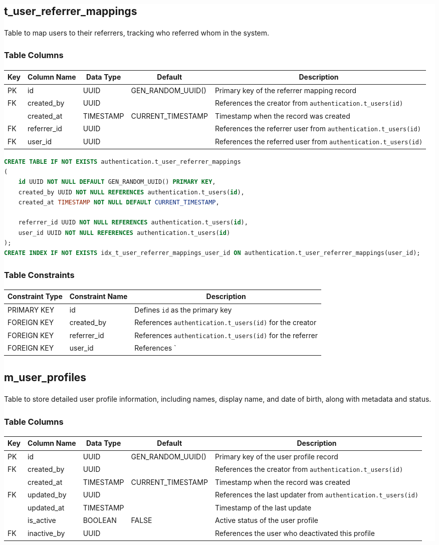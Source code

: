 ## t_user_referrer_mappings

Table to map users to their referrers, tracking who referred whom in the system.

### Table Columns

| Key | Column Name | Data Type | Default           | Description                                                    |
| --- | ----------- | --------- | ----------------- | -------------------------------------------------------------- |
| PK  | id          | UUID      | GEN_RANDOM_UUID() | Primary key of the referrer mapping record                     |
| FK  | created_by  | UUID      |                   | References the creator from `authentication.t_users(id)`       |
|     | created_at  | TIMESTAMP | CURRENT_TIMESTAMP | Timestamp when the record was created                          |
| FK  | referrer_id | UUID      |                   | References the referrer user from `authentication.t_users(id)` |
| FK  | user_id     | UUID      |                   | References the referred user from `authentication.t_users(id)` |

```sql
CREATE TABLE IF NOT EXISTS authentication.t_user_referrer_mappings
(
    id UUID NOT NULL DEFAULT GEN_RANDOM_UUID() PRIMARY KEY,
    created_by UUID NOT NULL REFERENCES authentication.t_users(id),
    created_at TIMESTAMP NOT NULL DEFAULT CURRENT_TIMESTAMP,

    referrer_id UUID NOT NULL REFERENCES authentication.t_users(id),
    user_id UUID NOT NULL REFERENCES authentication.t_users(id)
);
CREATE INDEX IF NOT EXISTS idx_t_user_referrer_mappings_user_id ON authentication.t_user_referrer_mappings(user_id);
```

### Table Constraints

| Constraint Type | Constraint Name | Description                                              |
| --------------- | --------------- | -------------------------------------------------------- |
| PRIMARY KEY     | id              | Defines `id` as the primary key                          |
| FOREIGN KEY     | created_by      | References `authentication.t_users(id)` for the creator  |
| FOREIGN KEY     | referrer_id     | References `authentication.t_users(id)` for the referrer |
| FOREIGN KEY     | user_id         | References `                                             |

## m_user_profiles

Table to store detailed user profile information, including names, display name, and date of birth, along with metadata and status.

### Table Columns

| Key | Column Name   | Data Type   | Default           | Description                                                   |
| --- | ------------- | ----------- | ----------------- | ------------------------------------------------------------- |
| PK  | id            | UUID        | GEN_RANDOM_UUID() | Primary key of the user profile record                        |
| FK  | created_by    | UUID        |                   | References the creator from `authentication.t_users(id)`      |
|     | created_at    | TIMESTAMP   | CURRENT_TIMESTAMP | Timestamp when the record was created                         |
| FK  | updated_by    | UUID        |                   | References the last updater from `authentication.t_users(id)` |
|     | updated_at    | TIMESTAMP   |                   | Timestamp of the last update                                  |
|     | is_active     | BOOLEAN     | FALSE             | Active status of the user profile                             |
| FK  | inactive_by   | UUID        |                   | References the user who deactivated this profile              |
